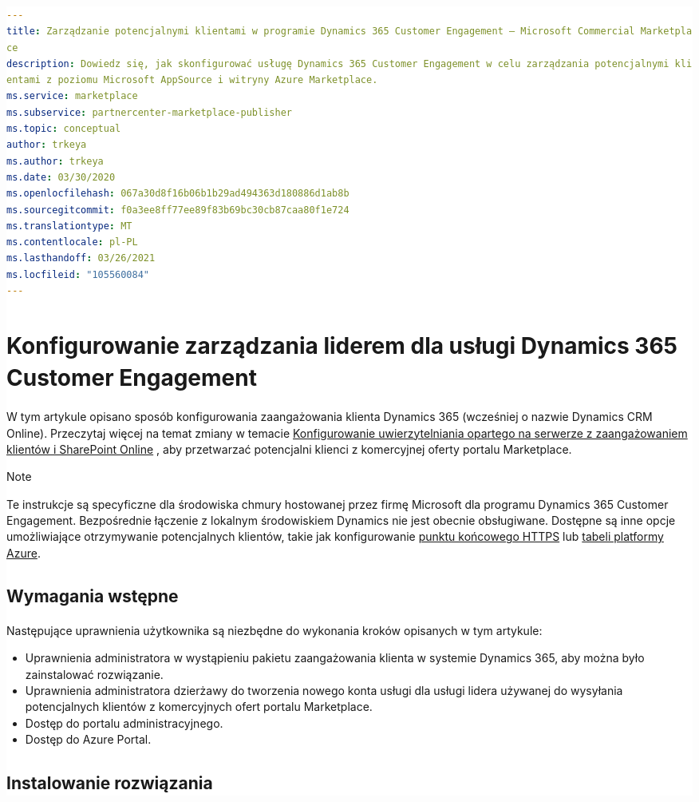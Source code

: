 ```yaml
---
title: Zarządzanie potencjalnymi klientami w programie Dynamics 365 Customer Engagement — Microsoft Commercial Marketplace
description: Dowiedz się, jak skonfigurować usługę Dynamics 365 Customer Engagement w celu zarządzania potencjalnymi klientami z poziomu Microsoft AppSource i witryny Azure Marketplace.
ms.service: marketplace
ms.subservice: partnercenter-marketplace-publisher
ms.topic: conceptual
author: trkeya
ms.author: trkeya
ms.date: 03/30/2020
ms.openlocfilehash: 067a30d8f16b06b1b29ad494363d180886d1ab8b
ms.sourcegitcommit: f0a3ee8ff77ee89f83b69bc30cb87caa80f1e724
ms.translationtype: MT
ms.contentlocale: pl-PL
ms.lasthandoff: 03/26/2021
ms.locfileid: "105560084"
---
```

# <a name="configure-lead-management-for-dynamics-365-customer-engagement"></a>Konfigurowanie zarządzania liderem dla usługi Dynamics 365 Customer Engagement

W tym artykule opisano sposób konfigurowania zaangażowania klienta Dynamics 365 (wcześniej o nazwie Dynamics CRM Online). Przeczytaj więcej na temat zmiany w temacie [Konfigurowanie uwierzytelniania opartego na serwerze z zaangażowaniem klientów i SharePoint Online](/dynamics365/customerengagement/on-premises/admin/on-prem-server-based-sharepoint-online) , aby przetwarzać potencjalni klienci z komercyjnej oferty portalu Marketplace.

>[!NOTE]
>Te instrukcje są specyficzne dla środowiska chmury hostowanej przez firmę Microsoft dla programu Dynamics 365 Customer Engagement. Bezpośrednie łączenie z lokalnym środowiskiem Dynamics nie jest obecnie obsługiwane. Dostępne są inne opcje umożliwiające otrzymywanie potencjalnych klientów, takie jak konfigurowanie [punktu końcowego HTTPS](./commercial-marketplace-lead-management-instructions-https.md) lub [tabeli platformy Azure](./commercial-marketplace-lead-management-instructions-azure-table.md).

## <a name="prerequisites"></a>Wymagania wstępne

Następujące uprawnienia użytkownika są niezbędne do wykonania kroków opisanych w tym artykule:

* Uprawnienia administratora w wystąpieniu pakietu zaangażowania klienta w systemie Dynamics 365, aby można było zainstalować rozwiązanie.
* Uprawnienia administratora dzierżawy do tworzenia nowego konta usługi dla usługi lidera używanej do wysyłania potencjalnych klientów z komercyjnych ofert portalu Marketplace.
* Dostęp do portalu administracyjnego.
* Dostęp do Azure Portal.

## <a name="install-the-solution"></a>Instalowanie rozwiązania

